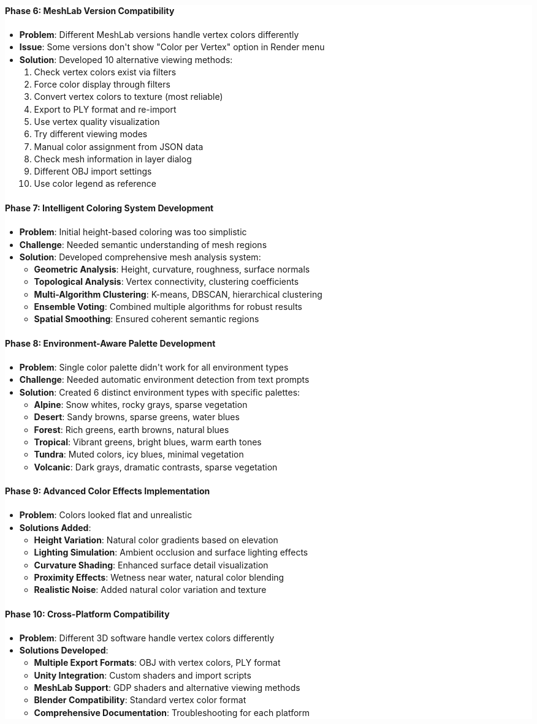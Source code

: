 #### **Phase 6: MeshLab Version Compatibility**
- **Problem**: Different MeshLab versions handle vertex colors differently
- **Issue**: Some versions don't show "Color per Vertex" option in Render menu
- **Solution**: Developed 10 alternative viewing methods:
  1. Check vertex colors exist via filters
  2. Force color display through filters
  3. Convert vertex colors to texture (most reliable)
  4. Export to PLY format and re-import
  5. Use vertex quality visualization
  6. Try different viewing modes
  7. Manual color assignment from JSON data
  8. Check mesh information in layer dialog
  9. Different OBJ import settings
  10. Use color legend as reference

#### **Phase 7: Intelligent Coloring System Development**
- **Problem**: Initial height-based coloring was too simplistic
- **Challenge**: Needed semantic understanding of mesh regions
- **Solution**: Developed comprehensive mesh analysis system:
  - **Geometric Analysis**: Height, curvature, roughness, surface normals
  - **Topological Analysis**: Vertex connectivity, clustering coefficients
  - **Multi-Algorithm Clustering**: K-means, DBSCAN, hierarchical clustering
  - **Ensemble Voting**: Combined multiple algorithms for robust results
  - **Spatial Smoothing**: Ensured coherent semantic regions

#### **Phase 8: Environment-Aware Palette Development**
- **Problem**: Single color palette didn't work for all environment types
- **Challenge**: Needed automatic environment detection from text prompts
- **Solution**: Created 6 distinct environment types with specific palettes:
  - **Alpine**: Snow whites, rocky grays, sparse vegetation
  - **Desert**: Sandy browns, sparse greens, water blues
  - **Forest**: Rich greens, earth browns, natural blues
  - **Tropical**: Vibrant greens, bright blues, warm earth tones
  - **Tundra**: Muted colors, icy blues, minimal vegetation
  - **Volcanic**: Dark grays, dramatic contrasts, sparse vegetation

#### **Phase 9: Advanced Color Effects Implementation**
- **Problem**: Colors looked flat and unrealistic
- **Solutions Added**:
  - **Height Variation**: Natural color gradients based on elevation
  - **Lighting Simulation**: Ambient occlusion and surface lighting effects
  - **Curvature Shading**: Enhanced surface detail visualization
  - **Proximity Effects**: Wetness near water, natural color blending
  - **Realistic Noise**: Added natural color variation and texture

#### **Phase 10: Cross-Platform Compatibility**
- **Problem**: Different 3D software handle vertex colors differently
- **Solutions Developed**:
  - **Multiple Export Formats**: OBJ with vertex colors, PLY format
  - **Unity Integration**: Custom shaders and import scripts
  - **MeshLab Support**: GDP shaders and alternative viewing methods
  - **Blender Compatibility**: Standard vertex color format
  - **Comprehensive Documentation**: Troubleshooting for each platform
